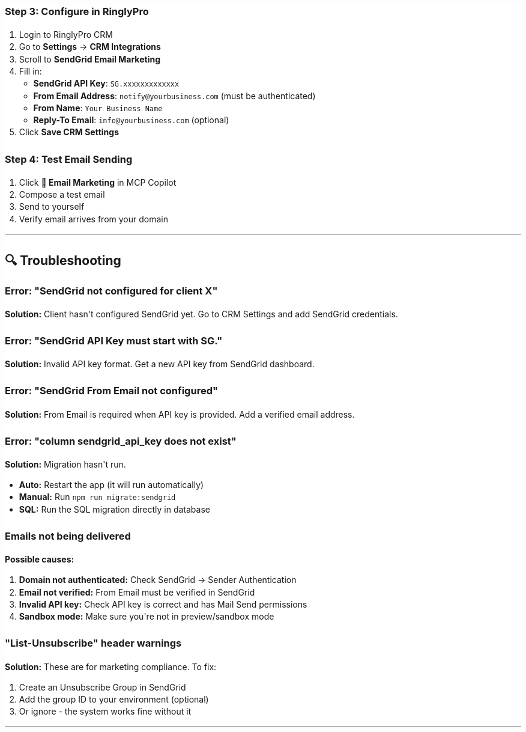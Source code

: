 ### Step 3: Configure in RinglyPro
1. Login to RinglyPro CRM
2. Go to **Settings** → **CRM Integrations**
3. Scroll to **SendGrid Email Marketing**
4. Fill in:
   - **SendGrid API Key**: `SG.xxxxxxxxxxxxx`
   - **From Email Address**: `notify@yourbusiness.com` (must be authenticated)
   - **From Name**: `Your Business Name`
   - **Reply-To Email**: `info@yourbusiness.com` (optional)
5. Click **Save CRM Settings**

### Step 4: Test Email Sending
1. Click **📧 Email Marketing** in MCP Copilot
2. Compose a test email
3. Send to yourself
4. Verify email arrives from your domain

---

## 🔍 Troubleshooting

### Error: "SendGrid not configured for client X"
**Solution:** Client hasn't configured SendGrid yet. Go to CRM Settings and add SendGrid credentials.

### Error: "SendGrid API Key must start with SG."
**Solution:** Invalid API key format. Get a new API key from SendGrid dashboard.

### Error: "SendGrid From Email not configured"
**Solution:** From Email is required when API key is provided. Add a verified email address.

### Error: "column sendgrid_api_key does not exist"
**Solution:** Migration hasn't run.
- **Auto:** Restart the app (it will run automatically)
- **Manual:** Run `npm run migrate:sendgrid`
- **SQL:** Run the SQL migration directly in database

### Emails not being delivered
**Possible causes:**
1. **Domain not authenticated:** Check SendGrid → Sender Authentication
2. **Email not verified:** From Email must be verified in SendGrid
3. **Invalid API key:** Check API key is correct and has Mail Send permissions
4. **Sandbox mode:** Make sure you're not in preview/sandbox mode

### "List-Unsubscribe" header warnings
**Solution:** These are for marketing compliance. To fix:
1. Create an Unsubscribe Group in SendGrid
2. Add the group ID to your environment (optional)
3. Or ignore - the system works fine without it

---